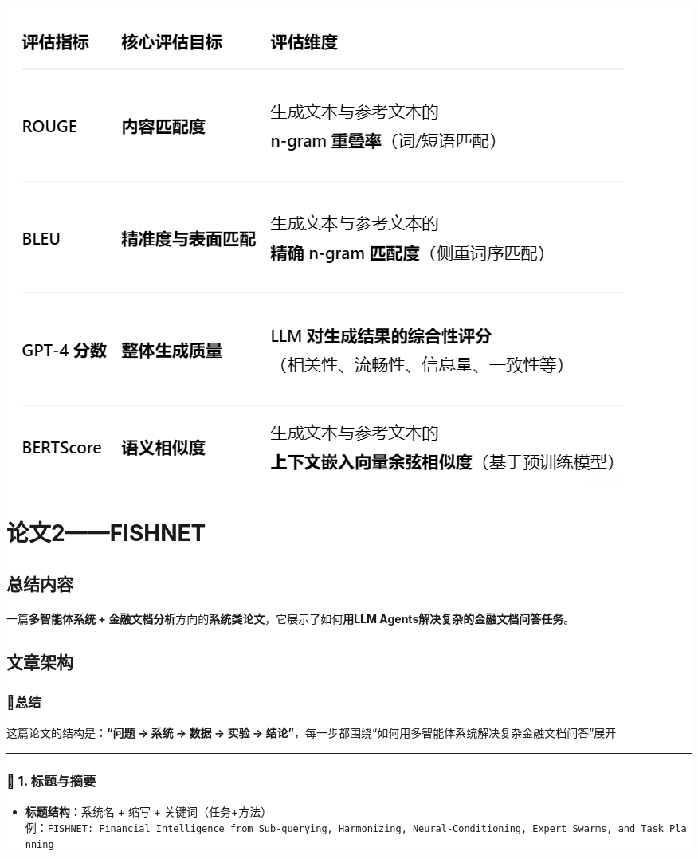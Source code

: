 ![image-20250816214324656](./%E7%AC%AC%E5%9B%9B%E5%91%A8-%E6%80%BB%E7%BB%93.assets/image-20250816214324656-1755351805696-1.png)

# 论文2——FISHNET

## 总结内容

一篇**多智能体系统 + 金融文档分析**方向的**系统类论文**，它展示了如何**用LLM Agents解决复杂的金融文档问答任务**。

## 文章架构

### 📌总结

这篇论文的结构是：**“问题 → 系统 → 数据 → 实验 → 结论”**，每一步都围绕“如何用多智能体系统解决复杂金融文档问答”展开

---

### 📌 1. 标题与摘要

- **标题结构**：系统名 + 缩写 + 关键词（任务+方法）  
  例：`FISHNET: Financial Intelligence from Sub-querying, Harmonizing, Neural-Conditioning, Expert Swarms, and Task Planning`
